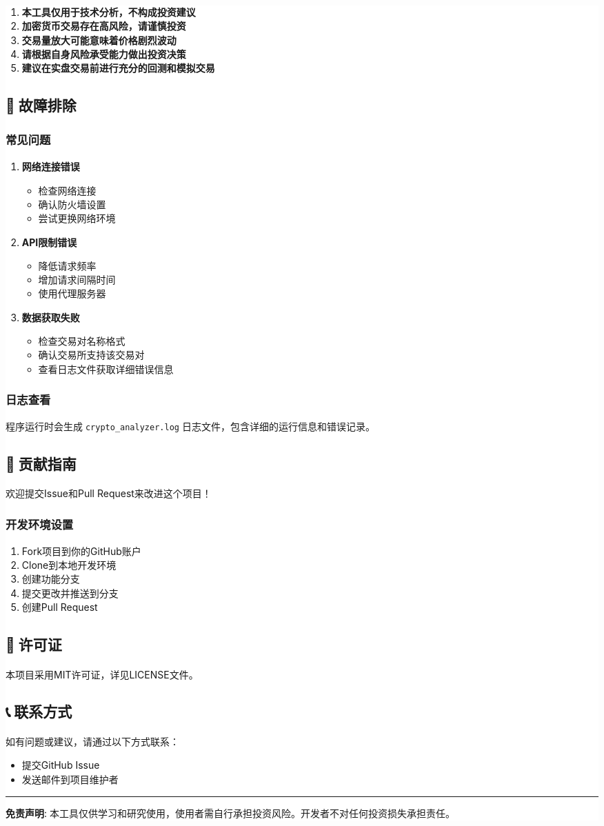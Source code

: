 1. **本工具仅用于技术分析，不构成投资建议**
2. **加密货币交易存在高风险，请谨慎投资**
3. **交易量放大可能意味着价格剧烈波动**
4. **请根据自身风险承受能力做出投资决策**
5. **建议在实盘交易前进行充分的回测和模拟交易**

## 🐛 故障排除

### 常见问题

1. **网络连接错误**
   - 检查网络连接
   - 确认防火墙设置
   - 尝试更换网络环境

2. **API限制错误**
   - 降低请求频率
   - 增加请求间隔时间
   - 使用代理服务器

3. **数据获取失败**
   - 检查交易对名称格式
   - 确认交易所支持该交易对
   - 查看日志文件获取详细错误信息

### 日志查看
程序运行时会生成 `crypto_analyzer.log` 日志文件，包含详细的运行信息和错误记录。

## 🤝 贡献指南

欢迎提交Issue和Pull Request来改进这个项目！

### 开发环境设置
1. Fork项目到你的GitHub账户
2. Clone到本地开发环境
3. 创建功能分支
4. 提交更改并推送到分支
5. 创建Pull Request

## 📄 许可证

本项目采用MIT许可证，详见LICENSE文件。

## 📞 联系方式

如有问题或建议，请通过以下方式联系：
- 提交GitHub Issue
- 发送邮件到项目维护者

---

**免责声明**: 本工具仅供学习和研究使用，使用者需自行承担投资风险。开发者不对任何投资损失承担责任。 